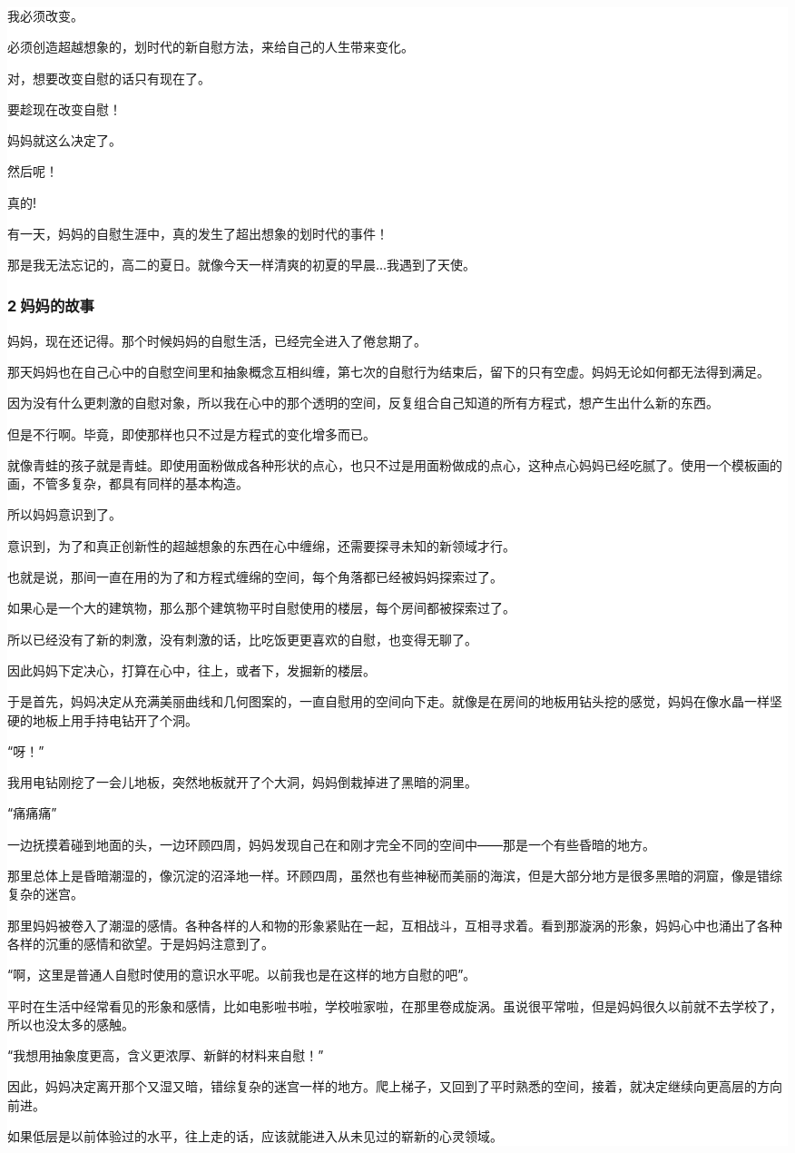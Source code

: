 我必须改变。

必须创造超越想象的，划时代的新自慰方法，来给自己的人生带来变化。

对，想要改变自慰的话只有现在了。

要趁现在改变自慰！

妈妈就这么决定了。

然后呢！

真的!

有一天，妈妈的自慰生涯中，真的发生了超出想象的划时代的事件！

那是我无法忘记的，高二的夏日。就像今天一样清爽的初夏的早晨...我遇到了天使。

### 2 妈妈的故事

妈妈，现在还记得。那个时候妈妈的自慰生活，已经完全进入了倦怠期了。

那天妈妈也在自己心中的自慰空间里和抽象概念互相纠缠，第七次的自慰行为结束后，留下的只有空虚。妈妈无论如何都无法得到满足。

因为没有什么更刺激的自慰对象，所以我在心中的那个透明的空间，反复组合自己知道的所有方程式，想产生出什么新的东西。

但是不行啊。毕竟，即使那样也只不过是方程式的变化增多而已。

就像青蛙的孩子就是青蛙。即使用面粉做成各种形状的点心，也只不过是用面粉做成的点心，这种点心妈妈已经吃腻了。使用一个模板画的画，不管多复杂，都具有同样的基本构造。

所以妈妈意识到了。

意识到，为了和真正创新性的超越想象的东西在心中缠绵，还需要探寻未知的新领域才行。

也就是说，那间一直在用的为了和方程式缠绵的空间，每个角落都已经被妈妈探索过了。

如果心是一个大的建筑物，那么那个建筑物平时自慰使用的楼层，每个房间都被探索过了。

所以已经没有了新的刺激，没有刺激的话，比吃饭更更喜欢的自慰，也变得无聊了。

因此妈妈下定决心，打算在心中，往上，或者下，发掘新的楼层。

于是首先，妈妈决定从充满美丽曲线和几何图案的，一直自慰用的空间向下走。就像是在房间的地板用钻头挖的感觉，妈妈在像水晶一样坚硬的地板上用手持电钻开了个洞。

“呀！”

我用电钻刚挖了一会儿地板，突然地板就开了个大洞，妈妈倒栽掉进了黑暗的洞里。

“痛痛痛”

一边抚摸着碰到地面的头，一边环顾四周，妈妈发现自己在和刚才完全不同的空间中——那是一个有些昏暗的地方。

那里总体上是昏暗潮湿的，像沉淀的沼泽地一样。环顾四周，虽然也有些神秘而美丽的海滨，但是大部分地方是很多黑暗的洞窟，像是错综复杂的迷宫。

那里妈妈被卷入了潮湿的感情。各种各样的人和物的形象紧贴在一起，互相战斗，互相寻求着。看到那漩涡的形象，妈妈心中也涌出了各种各样的沉重的感情和欲望。于是妈妈注意到了。

“啊，这里是普通人自慰时使用的意识水平呢。以前我也是在这样的地方自慰的吧”。

平时在生活中经常看见的形象和感情，比如电影啦书啦，学校啦家啦，在那里卷成旋涡。虽说很平常啦，但是妈妈很久以前就不去学校了，所以也没太多的感触。

“我想用抽象度更高，含义更浓厚、新鲜的材料来自慰！”

因此，妈妈决定离开那个又湿又暗，错综复杂的迷宫一样的地方。爬上梯子，又回到了平时熟悉的空间，接着，就决定继续向更高层的方向前进。

如果低层是以前体验过的水平，往上走的话，应该就能进入从未见过的崭新的心灵领域。
